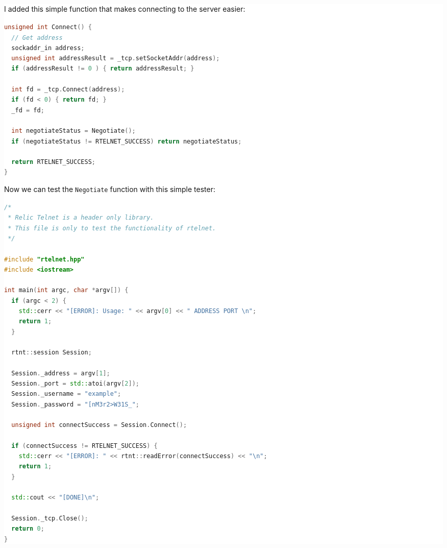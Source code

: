 I added this simple function that makes connecting to the server easier:

```cpp
unsigned int Connect() {
  // Get address
  sockaddr_in address;
  unsigned int addressResult = _tcp.setSocketAddr(address);
  if (addressResult != 0 ) { return addressResult; }

  int fd = _tcp.Connect(address);
  if (fd < 0) { return fd; }
  _fd = fd;

  int negotiateStatus = Negotiate();
  if (negotiateStatus != RTELNET_SUCCESS) return negotiateStatus;

  return RTELNET_SUCCESS;
}
```

Now we can test the `Negotiate` function with this simple tester:

```cpp
/*
 * Relic Telnet is a header only library.
 * This file is only to test the functionality of rtelnet.
 */

#include "rtelnet.hpp"
#include <iostream>

int main(int argc, char *argv[]) {
  if (argc < 2) {
    std::cerr << "[ERROR]: Usage: " << argv[0] << " ADDRESS PORT \n";
    return 1;
  }

  rtnt::session Session;

  Session._address = argv[1];
  Session._port = std::atoi(argv[2]);
  Session._username = "example";
  Session._password = "[nM3r2>W31S_";

  unsigned int connectSuccess = Session.Connect();

  if (connectSuccess != RTELNET_SUCCESS) {
    std::cerr << "[ERROR]: " << rtnt::readError(connectSuccess) << "\n";
    return 1;
  }

  std::cout << "[DONE]\n";

  Session._tcp.Close();
  return 0;
}
```

